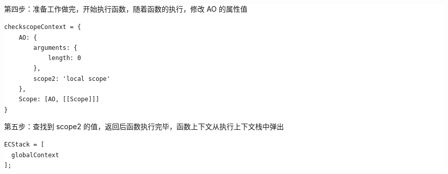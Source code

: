 第四步：准备工作做完，开始执行函数，随着函数的执行，修改 AO 的属性值

```txt
checkscopeContext = {
    AO: {
        arguments: {
            length: 0
        },
        scope2: 'local scope'
    },
    Scope: [AO, [[Scope]]]
}
```

第五步：查找到 scope2 的值，返回后函数执行完毕，函数上下文从执行上下文栈中弹出

```txt
ECStack = [
  globalContext
];
```

